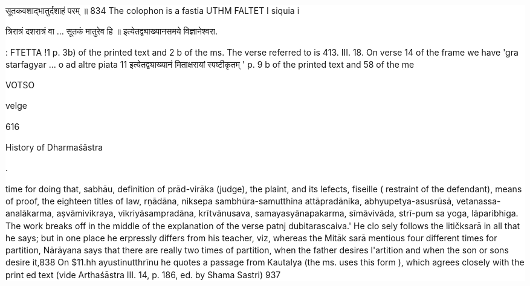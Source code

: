सूतकवशाद्भातुर्दशाहं परम् ॥ 834 The colophon is a fastia UTHM FALTET I siquia i 

त्रिरात्रं दशरात्रं वा ... सूतकं मातुरेव हि ॥ इत्येतद्व्याख्यानसमये विज्ञानेश्वरा. 

: FTETTA !1 p. 3b) of the printed text and 2 b of the ms. The verse referred to is 413. III. 18. On verse 14 of the frame we have 'gra starfagyar ... o ad altre piata 11 इत्येतद्व्याख्यानं मिताक्षरायां स्पष्टीकृतम् ' p. 9 b of the printed text and 58 of the me 

VOTSO 

velge 

616 

History of Dharmaśāstra 

. 

time for doing that, sabhāu, definition of prād-virāka (judge), the plaint, and its lefects, fiseille ( restraint of the defendant), means of proof, the eighteen titles of law, rṇādāna, niksepa sambhūra-samutthina attāpradānika, abhyupetya-asusrūsā, vetanassa-analākarma, aṣvāmivikraya, vikriyāsampradāna, krītvānusava, samayasyānapakarma, sīmāvivāda, strī-pum sa yoga, lāparibhiga. The work breaks off in the middle of the explanation of the verse patnj dubitarascaiva.' He clo sely follows the litičksarā in all that he says; but in one place he erpressly differs from his teacher, viz, whereas the Mitāk sarā mentious four different times for partition, Nārāyana says that there are really two times of partition, when the father desires l'artition and when the son or sons desire it,838 On $11.hh ayustinutthrīnu he quotes a passage from Kautalya (the ms. uses this form ), which agrees closely with the print ed text (vide Arthaśāstra III. 14, p. 186, ed. by Shama Sastri) 937 
